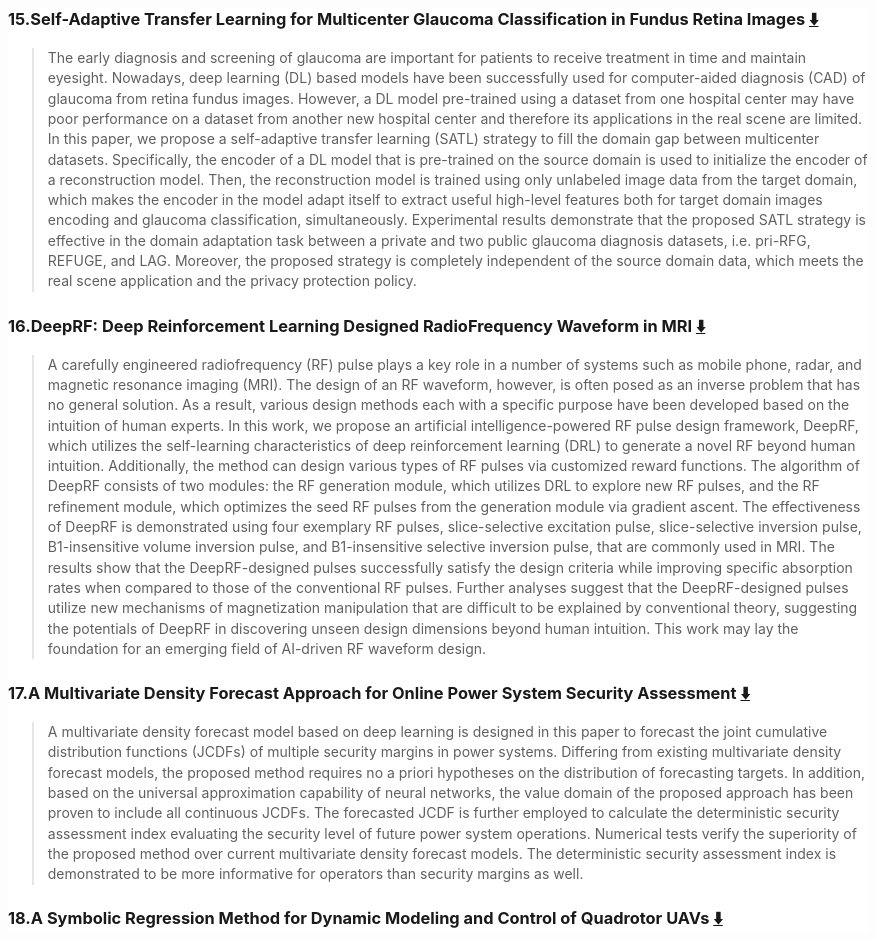 ### 15.Self-Adaptive Transfer Learning for Multicenter Glaucoma Classification in Fundus Retina Images  [ :arrow_down: ](https://arxiv.org/pdf/2105.03068.pdf)
>  The early diagnosis and screening of glaucoma are important for patients to receive treatment in time and maintain eyesight. Nowadays, deep learning (DL) based models have been successfully used for computer-aided diagnosis (CAD) of glaucoma from retina fundus images. However, a DL model pre-trained using a dataset from one hospital center may have poor performance on a dataset from another new hospital center and therefore its applications in the real scene are limited. In this paper, we propose a self-adaptive transfer learning (SATL) strategy to fill the domain gap between multicenter datasets. Specifically, the encoder of a DL model that is pre-trained on the source domain is used to initialize the encoder of a reconstruction model. Then, the reconstruction model is trained using only unlabeled image data from the target domain, which makes the encoder in the model adapt itself to extract useful high-level features both for target domain images encoding and glaucoma classification, simultaneously. Experimental results demonstrate that the proposed SATL strategy is effective in the domain adaptation task between a private and two public glaucoma diagnosis datasets, i.e. pri-RFG, REFUGE, and LAG. Moreover, the proposed strategy is completely independent of the source domain data, which meets the real scene application and the privacy protection policy.      
### 16.DeepRF: Deep Reinforcement Learning Designed RadioFrequency Waveform in MRI  [ :arrow_down: ](https://arxiv.org/pdf/2105.03061.pdf)
>  A carefully engineered radiofrequency (RF) pulse plays a key role in a number of systems such as mobile phone, radar, and magnetic resonance imaging (MRI). The design of an RF waveform, however, is often posed as an inverse problem that has no general solution. As a result, various design methods each with a specific purpose have been developed based on the intuition of human experts. In this work, we propose an artificial intelligence-powered RF pulse design framework, DeepRF, which utilizes the self-learning characteristics of deep reinforcement learning (DRL) to generate a novel RF beyond human intuition. Additionally, the method can design various types of RF pulses via customized reward functions. The algorithm of DeepRF consists of two modules: the RF generation module, which utilizes DRL to explore new RF pulses, and the RF refinement module, which optimizes the seed RF pulses from the generation module via gradient ascent. The effectiveness of DeepRF is demonstrated using four exemplary RF pulses, slice-selective excitation pulse, slice-selective inversion pulse, B1-insensitive volume inversion pulse, and B1-insensitive selective inversion pulse, that are commonly used in MRI. The results show that the DeepRF-designed pulses successfully satisfy the design criteria while improving specific absorption rates when compared to those of the conventional RF pulses. Further analyses suggest that the DeepRF-designed pulses utilize new mechanisms of magnetization manipulation that are difficult to be explained by conventional theory, suggesting the potentials of DeepRF in discovering unseen design dimensions beyond human intuition. This work may lay the foundation for an emerging field of AI-driven RF waveform design.      
### 17.A Multivariate Density Forecast Approach for Online Power System Security Assessment  [ :arrow_down: ](https://arxiv.org/pdf/2105.03047.pdf)
>  A multivariate density forecast model based on deep learning is designed in this paper to forecast the joint cumulative distribution functions (JCDFs) of multiple security margins in power systems. Differing from existing multivariate density forecast models, the proposed method requires no a priori hypotheses on the distribution of forecasting targets. In addition, based on the universal approximation capability of neural networks, the value domain of the proposed approach has been proven to include all continuous JCDFs. The forecasted JCDF is further employed to calculate the deterministic security assessment index evaluating the security level of future power system operations. Numerical tests verify the superiority of the proposed method over current multivariate density forecast models. The deterministic security assessment index is demonstrated to be more informative for operators than security margins as well.      
### 18.A Symbolic Regression Method for Dynamic Modeling and Control of Quadrotor UAVs  [ :arrow_down: ](https://arxiv.org/pdf/2105.03032.pdf)